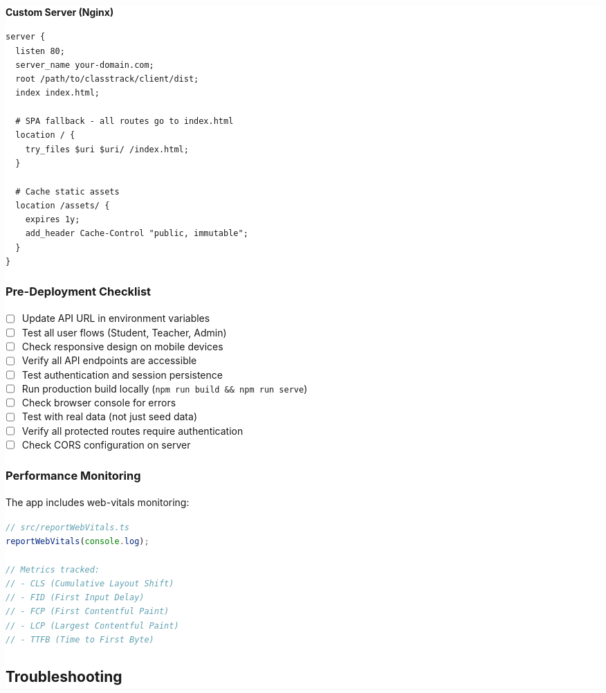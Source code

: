 **Custom Server (Nginx)**

```nginx
server {
  listen 80;
  server_name your-domain.com;
  root /path/to/classtrack/client/dist;
  index index.html;

  # SPA fallback - all routes go to index.html
  location / {
    try_files $uri $uri/ /index.html;
  }

  # Cache static assets
  location /assets/ {
    expires 1y;
    add_header Cache-Control "public, immutable";
  }
}
```

### Pre-Deployment Checklist

- [ ] Update API URL in environment variables
- [ ] Test all user flows (Student, Teacher, Admin)
- [ ] Check responsive design on mobile devices
- [ ] Verify all API endpoints are accessible
- [ ] Test authentication and session persistence
- [ ] Run production build locally (`npm run build && npm run serve`)
- [ ] Check browser console for errors
- [ ] Test with real data (not just seed data)
- [ ] Verify all protected routes require authentication
- [ ] Check CORS configuration on server

### Performance Monitoring

The app includes web-vitals monitoring:

```typescript
// src/reportWebVitals.ts
reportWebVitals(console.log);

// Metrics tracked:
// - CLS (Cumulative Layout Shift)
// - FID (First Input Delay)
// - FCP (First Contentful Paint)
// - LCP (Largest Contentful Paint)
// - TTFB (Time to First Byte)
```

## Troubleshooting
